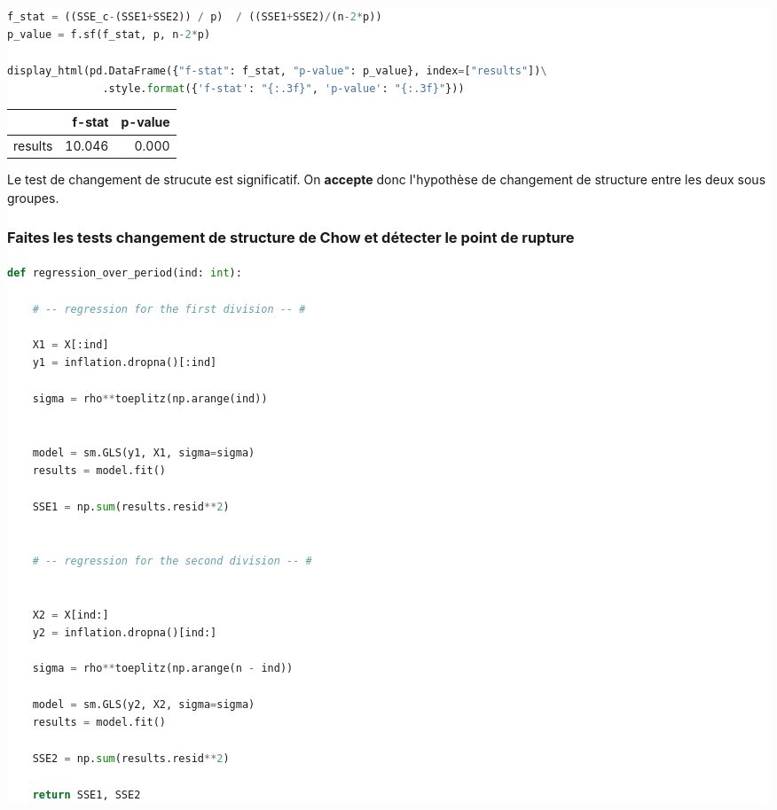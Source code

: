 
```python
f_stat = ((SSE_c-(SSE1+SSE2)) / p)  / ((SSE1+SSE2)/(n-2*p))
p_value = f.sf(f_stat, p, n-2*p)                   
    
display_html(pd.DataFrame({"f-stat": f_stat, "p-value": p_value}, index=["results"])\
               .style.format({'f-stat': "{:.3f}", 'p-value': "{:.3f}"}))
```

|         | f-stat | p-value |
| ------: | -----: | ------: |
| results | 10.046 |   0.000 |


Le test de changement de strucute est significatif. On **accepte** donc l'hypothèse de changement de structure entre les deux sous groupes.

### Faites les tests changement de structure de Chow et détecter le point de rupture


```python
def regression_over_period(ind: int):
    
    # -- regression for the first division -- #
    
    X1 = X[:ind] 
    y1 = inflation.dropna()[:ind] 

    sigma = rho**toeplitz(np.arange(ind))


    model = sm.GLS(y1, X1, sigma=sigma)
    results = model.fit()
        
    SSE1 = np.sum(results.resid**2)

    
    # -- regression for the second division -- #
    
    
    X2 = X[ind:] 
    y2 = inflation.dropna()[ind:]

    sigma = rho**toeplitz(np.arange(n - ind))

    model = sm.GLS(y2, X2, sigma=sigma)
    results = model.fit()
    
    SSE2 = np.sum(results.resid**2)
    
    return SSE1, SSE2    
```
